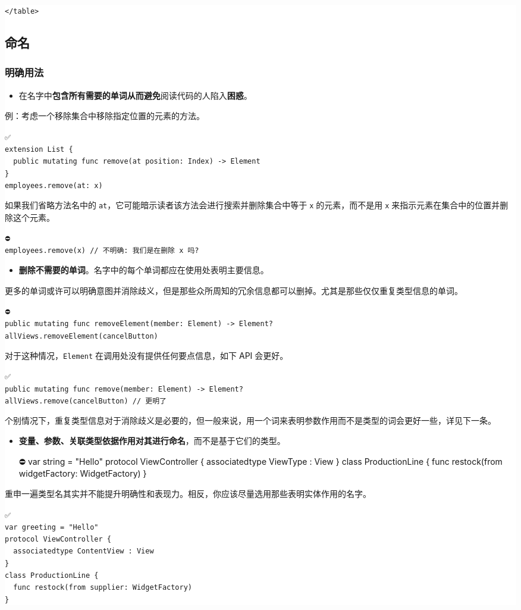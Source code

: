     </table>

<a name="naming"></a>
## 命名

<a name="usage"></a>
### 明确用法

* 在名字中**包含所有需要的单词从而避免**阅读代码的人陷入**困惑**。

例：考虑一个移除集合中移除指定位置的元素的方法。

    
    ✅
    extension List {
      public mutating func remove(at position: Index) -> Element
    }
    employees.remove(at: x)

如果我们省略方法名中的 `at`，它可能暗示读者该方法会进行搜索并删除集合中等于 `x` 的元素，而不是用 `x` 来指示元素在集合中的位置并删除这个元素。

    
    ⛔️
    employees.remove(x) // 不明确: 我们是在删除 x 吗?

* **删除不需要的单词**。名字中的每个单词都应在使用处表明主要信息。

更多的单词或许可以明确意图并消除歧义，但是那些众所周知的冗余信息都可以删掉。尤其是那些仅仅重复类型信息的单词。

    
    ⛔️
    public mutating func removeElement(member: Element) -> Element?
    allViews.removeElement(cancelButton)

对于这种情况，`Element` 在调用处没有提供任何要点信息，如下 API 会更好。

    
    ✅
    public mutating func remove(member: Element) -> Element?
    allViews.remove(cancelButton) // 更明了

个别情况下，重复类型信息对于消除歧义是必要的，但一般来说，用一个词来表明参数作用而不是类型的词会更好一些，详见下一条。

* **变量、参数、关联类型依据作用对其进行命名**，而不是基于它们的类型。


    
    ⛔️
    var string = "Hello"
    protocol ViewController {
      associatedtype ViewType : View
    }
    class ProductionLine {
      func restock(from widgetFactory: WidgetFactory)
    }

重申一遍类型名其实并不能提升明确性和表现力。相反，你应该尽量选用那些表明实体作用的名字。

    
    ✅
    var greeting = "Hello"
    protocol ViewController {
      associatedtype ContentView : View
    }
    class ProductionLine {
      func restock(from supplier: WidgetFactory)
    }
